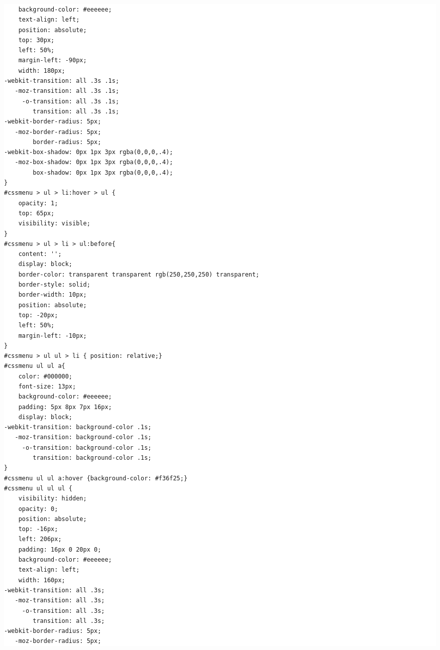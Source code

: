 ```
    background-color: #eeeeee;
    text-align: left;
    position: absolute;
    top: 30px;
    left: 50%;
    margin-left: -90px;
    width: 180px;
-webkit-transition: all .3s .1s;
   -moz-transition: all .3s .1s;
     -o-transition: all .3s .1s;
        transition: all .3s .1s;
-webkit-border-radius: 5px;
   -moz-border-radius: 5px;
        border-radius: 5px;
-webkit-box-shadow: 0px 1px 3px rgba(0,0,0,.4);
   -moz-box-shadow: 0px 1px 3px rgba(0,0,0,.4);
        box-shadow: 0px 1px 3px rgba(0,0,0,.4);
}
#cssmenu > ul > li:hover > ul {
    opacity: 1;
    top: 65px;
    visibility: visible;
}
#cssmenu > ul > li > ul:before{
    content: '';
    display: block;
    border-color: transparent transparent rgb(250,250,250) transparent;
    border-style: solid;
    border-width: 10px;
    position: absolute;
    top: -20px;
    left: 50%;
    margin-left: -10px;
}
#cssmenu > ul ul > li { position: relative;}
#cssmenu ul ul a{
    color: #000000;
    font-size: 13px;
    background-color: #eeeeee;
    padding: 5px 8px 7px 16px;
    display: block;
-webkit-transition: background-color .1s;
   -moz-transition: background-color .1s;
     -o-transition: background-color .1s;
        transition: background-color .1s;
}
#cssmenu ul ul a:hover {background-color: #f36f25;}
#cssmenu ul ul ul {
    visibility: hidden;
    opacity: 0;
    position: absolute;
    top: -16px;
    left: 206px;
    padding: 16px 0 20px 0;
    background-color: #eeeeee;
    text-align: left;
    width: 160px;
-webkit-transition: all .3s;
   -moz-transition: all .3s;
     -o-transition: all .3s;
        transition: all .3s;
-webkit-border-radius: 5px;
   -moz-border-radius: 5px;
```